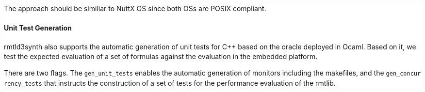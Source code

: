 The approach should be similiar to NuttX OS since both OSs are POSIX compliant.


#### Unit Test Generation

rmtld3synth also supports the automatic generation of unit tests for C++ based on the oracle deployed in Ocaml. Based on it, we test the expected evaluation of a set of formulas against the evaluation in the embedded platform.

There are two flags. The `gen_unit_tests` enables the automatic generation of monitors including the makefiles, and the  `gen_concurrency_tests` that instructs the construction of a set of tests for the performance evaluation of the rmtlib.

